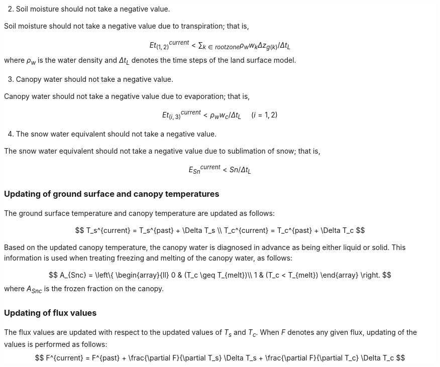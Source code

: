 2. Soil moisture should not take a negative value.

Soil moisture should not take a negative value due to transpiration; that is,

$$
   Et_{(1,2)}^{current} <
     \sum_{k\in rootzone} \rho_w w_{k}\Delta z_{g(k)} /\Delta t_L
$$
where $\rho_w$  is the water density and $\Delta t_L$ denotes the time steps of the land surface model.

3. Canopy water should not take a negative value.

Canopy water should not take a negative value due to evaporation; that is,

$$
   Et_{(i,3)}^{current} < \rho_w w_c /\Delta t_L
   \ \ \ \ \ (i=1,2)
$$

4. The snow water equivalent should not take a negative value.

The snow water equivalent should not take a negative value due to sublimation of snow; that is,

$$
   E_{Sn}^{current} < Sn /\Delta t_L
$$

### Updating of ground surface and canopy temperatures

The ground surface temperature and canopy temperature are updated as follows:

$$
 T_s^{current} = T_s^{past} + \Delta T_s \\
 T_c^{current} = T_c^{past} + \Delta T_c
$$

Based on the updated canopy temperature, the canopy water is diagnosed in advance as being either liquid or solid. This information is used when treating freezing and melting of the canopy water, as follows:


$$
 A_{Snc} = \left\{
\begin{array}{ll}
 0 & (T_c \geq T_{melt})\\
 1 & (T_c <    T_{melt})
\end{array}
\right.
$$
where $A_{Snc}$ is the frozen fraction on the canopy.

### Updating of flux values

The flux values are updated with respect to the updated values of $T_s$ and $T_c$. When $F$ denotes any given flux, updating of the values is performed as follows:
$$
 F^{current} = F^{past} + \frac{\partial F}{\partial T_s} \Delta T_s
                        + \frac{\partial F}{\partial T_c} \Delta T_c
$$
